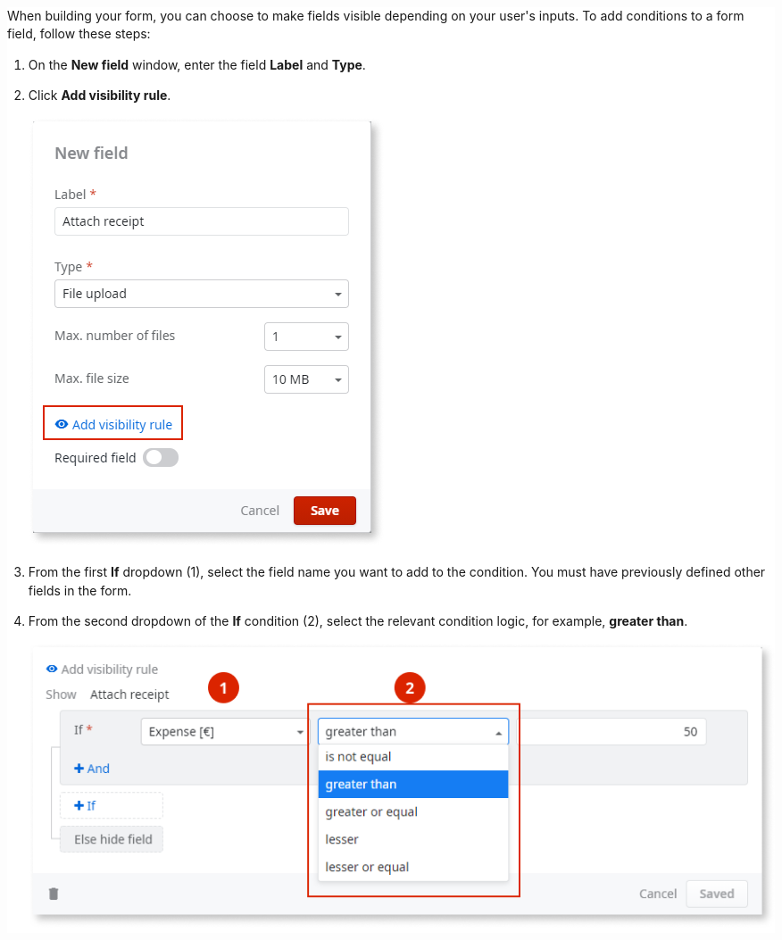 When building your form, you can choose to make fields visible depending on your user's inputs. To add conditions to a form field, follow these steps:

1. On the **New field** window, enter the field **Label** and **Type**.

1. Click **Add visibility rule**.

    ![Screenshot illustrating how to add a visibility rule to a form field in Workflow Builder.](images/wfb-form-visibility-rule.png "Add visibility rule")

1. From the first **If** dropdown (1), select the field name you want to add to the condition. You must have previously defined other fields in the form.

1. From the second dropdown of the **If** condition (2), select the relevant condition logic, for example, **greater than**.

    ![Image showing the process of setting a condition for a field's visibility in Workflow Builder.](images/wfb-visibility-rule-set-condition.png "Setting the field condition")
